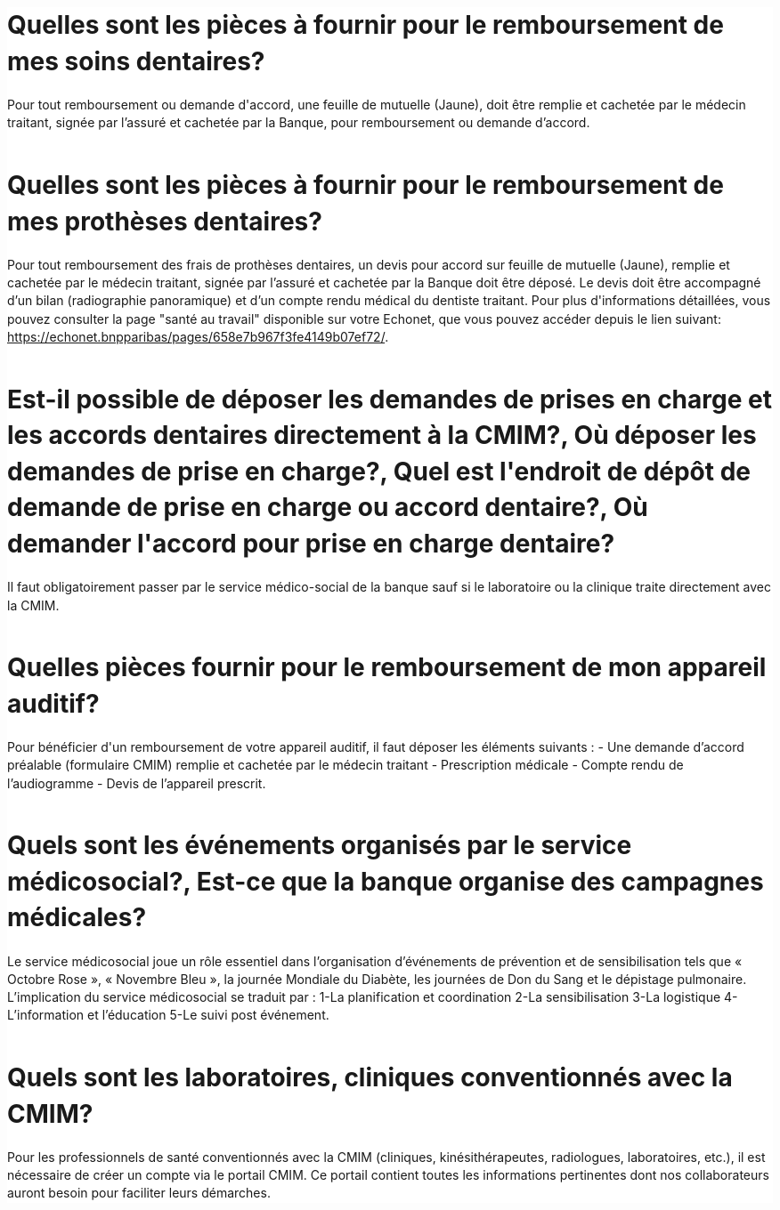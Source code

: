 
# Quelles sont les pièces à fournir pour le remboursement de mes soins dentaires?
Pour tout remboursement ou demande d'accord, une feuille de mutuelle (Jaune), doit être remplie et cachetée par le médecin traitant, signée par l’assuré et cachetée par la Banque, pour remboursement ou demande d’accord.


# Quelles sont les pièces à fournir pour le remboursement de mes prothèses dentaires?
Pour tout remboursement des frais de prothèses dentaires, un devis pour accord sur feuille de mutuelle (Jaune), remplie et cachetée par le médecin traitant, signée par l’assuré et cachetée par la Banque doit être déposé. Le devis doit être accompagné d’un bilan (radiographie panoramique) et d’un compte rendu médical du dentiste traitant. Pour plus d'informations détaillées, vous pouvez consulter la page "santé au travail" disponible sur votre Echonet, que vous pouvez accéder depuis le lien suivant: https://echonet.bnpparibas/pages/658e7b967f3fe4149b07ef72/.


# Est-il possible de déposer les demandes de prises en charge et les accords dentaires directement à la CMIM?, Où déposer les demandes de prise en charge?, Quel est l'endroit de dépôt de demande de prise en charge ou accord dentaire?, Où demander l'accord pour prise en charge dentaire?
Il faut obligatoirement passer par le service médico-social de la banque sauf si le laboratoire ou la clinique traite directement avec la CMIM.


# Quelles pièces fournir pour le remboursement de mon appareil auditif?
Pour bénéficier d'un remboursement de votre appareil auditif, il faut déposer les éléments suivants : - Une demande d’accord préalable (formulaire CMIM) remplie et cachetée par le médecin traitant - Prescription médicale - Compte rendu de l’audiogramme - Devis de l’appareil prescrit.


# Quels sont les événements organisés par le service médicosocial?, Est-ce que la banque organise des campagnes médicales?
Le service médicosocial joue un rôle essentiel dans l’organisation d’événements de prévention et de sensibilisation tels que « Octobre Rose », « Novembre Bleu », la journée Mondiale du Diabète, les journées de Don du Sang et le dépistage pulmonaire. L’implication du service médicosocial se traduit par : 1-La planification et coordination 2-La sensibilisation 3-La logistique 4-L’information et l’éducation 5-Le suivi post événement.


# Quels sont les laboratoires, cliniques conventionnés avec la CMIM?
Pour les professionnels de santé conventionnés avec la CMIM (cliniques, kinésithérapeutes, radiologues, laboratoires, etc.), il est nécessaire de créer un compte via le portail CMIM. Ce portail contient toutes les informations pertinentes dont nos collaborateurs auront besoin pour faciliter leurs démarches.
